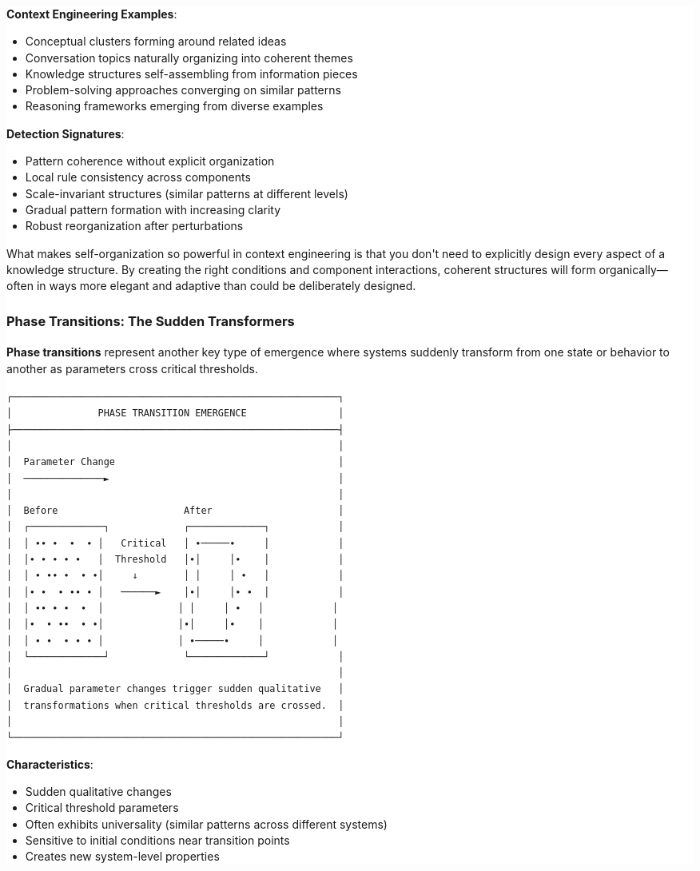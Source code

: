**Context Engineering Examples**:
- Conceptual clusters forming around related ideas
- Conversation topics naturally organizing into coherent themes
- Knowledge structures self-assembling from information pieces
- Problem-solving approaches converging on similar patterns
- Reasoning frameworks emerging from diverse examples

**Detection Signatures**:
- Pattern coherence without explicit organization
- Local rule consistency across components
- Scale-invariant structures (similar patterns at different levels)
- Gradual pattern formation with increasing clarity
- Robust reorganization after perturbations

What makes self-organization so powerful in context engineering is that you don't need to explicitly design every aspect of a knowledge structure. By creating the right conditions and component interactions, coherent structures will form organically—often in ways more elegant and adaptive than could be deliberately designed.

### Phase Transitions: The Sudden Transformers

**Phase transitions** represent another key type of emergence where systems suddenly transform from one state or behavior to another as parameters cross critical thresholds.

```
┌─────────────────────────────────────────────────────────┐
│               PHASE TRANSITION EMERGENCE                │
├─────────────────────────────────────────────────────────┤
│                                                         │
│  Parameter Change                                       │
│  ──────────────►                                        │
│                                                         │
│  Before                      After                      │
│  ┌─────────────┐             ┌─────────────┐            │
│  │ ∙∙ ∙  ∙  ∙ │   Critical   │ ∙─────∙     │            │
│  │∙ ∙ ∙ ∙ ∙   │  Threshold   │∙│     │∙    │            │
│  │ ∙ ∙∙ ∙  ∙ ∙│     ↓        │ │     │ ∙   │            │
│  │∙ ∙  ∙ ∙∙ ∙ │   ──────►    │∙│     │∙ ∙  │            │
│  │ ∙∙ ∙ ∙  ∙  │             │ │     │ ∙   │            │
│  │∙  ∙ ∙∙  ∙ ∙│             │∙│     │∙    │            │
│  │ ∙ ∙  ∙ ∙ ∙ │             │ ∙─────∙     │            │
│  └─────────────┘             └─────────────┘            │
│                                                         │
│  Gradual parameter changes trigger sudden qualitative   │
│  transformations when critical thresholds are crossed.  │
│                                                         │
└─────────────────────────────────────────────────────────┘
```

**Characteristics**:
- Sudden qualitative changes
- Critical threshold parameters
- Often exhibits universality (similar patterns across different systems)
- Sensitive to initial conditions near transition points
- Creates new system-level properties
